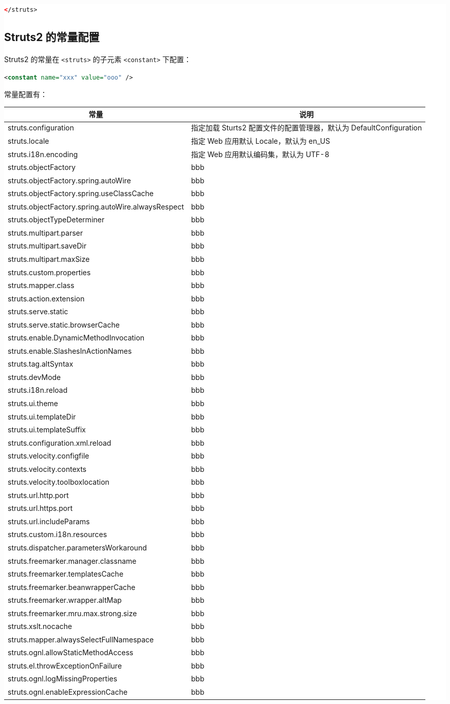 ``` xml
</struts>
```

## Struts2 的常量配置

Struts2 的常量在 `<struts>` 的子元素 `<constant>` 下配置：

``` xml
<constant name="xxx" value="ooo" />
```

常量配置有：

常量 | 说明
---|---
struts.configuration | 指定加载 Sturts2 配置文件的配置管理器，默认为 DefaultConfiguration
struts.locale | 指定 Web 应用默认 Locale，默认为 en_US
struts.i18n.encoding | 指定 Web 应用默认编码集，默认为 UTF-8
struts.objectFactory | bbb
struts.objectFactory.spring.autoWire | bbb
struts.objectFactory.spring.useClassCache | bbb
struts.objectFactory.spring.autoWire.alwaysRespect | bbb
struts.objectTypeDeterminer | bbb
struts.multipart.parser | bbb
struts.multipart.saveDir | bbb
struts.multipart.maxSize | bbb
struts.custom.properties | bbb
struts.mapper.class | bbb
struts.action.extension | bbb
struts.serve.static | bbb
struts.serve.static.browserCache | bbb
struts.enable.DynamicMethodInvocation | bbb
struts.enable.SlashesInActionNames | bbb
struts.tag.altSyntax | bbb
struts.devMode | bbb
struts.i18n.reload | bbb
struts.ui.theme | bbb
struts.ui.templateDir | bbb
struts.ui.templateSuffix | bbb
struts.configuration.xml.reload | bbb
struts.velocity.configfile | bbb
struts.velocity.contexts | bbb
struts.velocity.toolboxlocation | bbb
struts.url.http.port | bbb
struts.url.https.port | bbb
struts.url.includeParams | bbb
struts.custom.i18n.resources | bbb
struts.dispatcher.parametersWorkaround | bbb
struts.freemarker.manager.classname | bbb
struts.freemarker.templatesCache | bbb
struts.freemarker.beanwrapperCache | bbb
struts.freemarker.wrapper.altMap | bbb
struts.freemarker.mru.max.strong.size | bbb
struts.xslt.nocache | bbb
struts.mapper.alwaysSelectFullNamespace | bbb
struts.ognl.allowStaticMethodAccess | bbb
struts.el.throwExceptionOnFailure | bbb
struts.ognl.logMissingProperties | bbb
struts.ognl.enableExpressionCache | bbb
